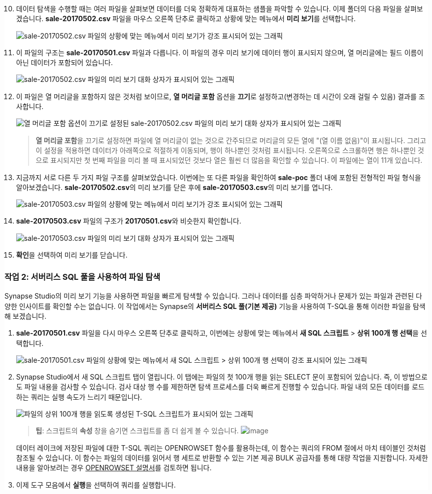 10. 데이터 탐색을 수행할 때는 여러 파일을 살펴보면 데이터를 더욱 정확하게 대표하는 샘플을 파악할 수 있습니다. 이제 폴더의 다음 파일을 살펴보겠습니다. **sale-20170502.csv** 파일을 마우스 오른쪽 단추로 클릭하고 상황에 맞는 메뉴에서 **미리 보기**를 선택합니다.

    ![sale-20170502.csv 파일의 상황에 맞는 메뉴에서 미리 보기가 강조 표시되어 있는 그래픽](images/sale-20170502-csv-context-menu-preview.png "File context menu")

11. 이 파일의 구조는 **sale-20170501.csv** 파일과 다릅니다. 이 파일의 경우 미리 보기에 데이터 행이 표시되지 않으며, 열 머리글에는 필드 이름이 아닌 데이터가 포함되어 있습니다.

    ![sale-20170502.csv 파일의 미리 보기 대화 상자가 표시되어 있는 그래픽](images/sale-20170502-csv-preview.png "CSV File preview")

12. 이 파일은 열 머리글을 포함하지 않은 것처럼 보이므로, **열 머리글 포함** 옵션을 **끄기**로 설정하고(변경하는 데 시간이 오래 걸릴 수 있음) 결과를 조사합니다.

    ![열 머리글 포함 옵션이 끄기로 설정된 sale-20170502.csv 파일의 미리 보기 대화 상자가 표시되어 있는 그래픽](images/sale-20170502-csv-preview-with-column-header-off.png "CSV File preview")

    > **열 머리글 포함**을 끄기로 설정하면 파일에 열 머리글이 없는 것으로 간주되므로 머리글의 모든 열에 "(열 이름 없음)"이 표시됩니다. 그리고 이 설정을 적용하면 데이터가 아래쪽으로 적절하게 이동되며, 행이 하나뿐인 것처럼 표시됩니다. 오른쪽으로 스크롤하면 행은 하나뿐인 것으로 표시되지만 첫 번째 파일을 미리 볼 때 표시되었던 것보다 열은 훨씬 더 많음을 확인할 수 있습니다. 이 파일에는 열이 11개 있습니다.

13. 지금까지 서로 다른 두 가지 파일 구조를 살펴보았습니다. 이번에는 또 다른 파일을 확인하여 **sale-poc** 폴더 내에 포함된 전형적인 파일 형식을 알아보겠습니다. **sale-20170502.csv**의 미리 보기를 닫은 후에 **sale-20170503.csv**의 미리 보기를 엽니다.

    ![sale-20170503.csv 파일의 상황에 맞는 메뉴에서 미리 보기가 강조 표시되어 있는 그래픽](images/sale-20170503-csv-context-menu-preview.png "File context menu")

14. **sale-20170503.csv** 파일의 구조가 **20170501.csv**와 비슷한지 확인합니다.

    ![sale-20170503.csv 파일의 미리 보기 대화 상자가 표시되어 있는 그래픽](images/sale-20170503-csv-preview.png "CSV File preview")

15. **확인**을 선택하여 미리 보기를 닫습니다.

### 작업 2: 서버리스 SQL 풀을 사용하여 파일 탐색

Synapse Studio의 미리 보기 기능을 사용하면 파일을 빠르게 탐색할 수 있습니다. 그러나 데이터를 심층 파악하거나 문제가 있는 파일과 관련된 다양한 인사이트를 확인할 수는 없습니다. 이 작업에서는 Synapse의 **서버리스 SQL 풀(기본 제공)** 기능을 사용하여 T-SQL을 통해 이러한 파일을 탐색해 보겠습니다.

1. **sale-20170501.csv** 파일을 다시 마우스 오른쪽 단추로 클릭하고, 이번에는 상황에 맞는 메뉴에서 **새 SQL 스크립트** > **상위 100개 행 선택**을 선택합니다.

    ![sale-20170501.csv 파일의 상황에 맞는 메뉴에서 새 SQL 스크립트 > 상위 100개 행 선택이 강조 표시되어 있는 그래픽](images/sale-20170501-csv-context-menu-new-sql-script.png "File context menu")

2. Synapse Studio에서 새 SQL 스크립트 탭이 열립니다. 이 탭에는 파일의 첫 100개 행을 읽는 SELECT 문이 포함되어 있습니다. 즉, 이 방법으로도 파일 내용을 검사할 수 있습니다. 검사 대상 행 수를 제한하면 탐색 프로세스를 더욱 빠르게 진행할 수 있습니다. 파일 내의 모든 데이터를 로드하는 쿼리는 실행 속도가 느리기 때문입니다.

    ![파일의 상위 100개 행을 읽도록 생성된 T-SQL 스크립트가 표시되어 있는 그래픽](images/sale-20170501-csv-sql-select-top-100.png "T-SQL script to preview CSV file")

    > **팁**: 스크립트의 **속성** 창을 숨기면 스크립트를 좀 더 쉽게 볼 수 있습니다.
    > ![image](https://user-images.githubusercontent.com/89170455/174226703-3a733e2d-aa3e-4914-8a7d-51e2fc699803.png)




    데이터 레이크에 저장된 파일에 대한 T-SQL 쿼리는 OPENROWSET 함수를 활용하는데, 이 함수는 쿼리의 FROM 절에서 마치 테이블인 것처럼 참조될 수 있습니다. 이 함수는 파일의 데이터를 읽어서 행 세트로 반환할 수 있는 기본 제공 BULK 공급자를 통해 대량 작업을 지원합니다. 자세한 내용을 알아보려는 경우 [OPENROWSET 설명서](https://docs.microsoft.com/azure/synapse-analytics/sql/develop-openrowset)를 검토하면 됩니다.

3. 이제 도구 모음에서 **실행**을 선택하여 쿼리를 실행합니다.
